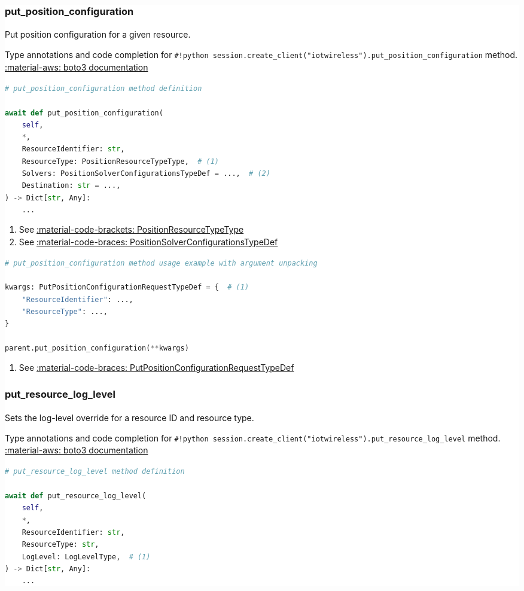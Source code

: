 ### put\_position\_configuration

Put position configuration for a given resource.

Type annotations and code completion for `#!python session.create_client("iotwireless").put_position_configuration` method.
[:material-aws: boto3 documentation](https://boto3.amazonaws.com/v1/documentation/api/latest/reference/services/iotwireless/client/put_position_configuration.html)

```python
# put_position_configuration method definition

await def put_position_configuration(
    self,
    *,
    ResourceIdentifier: str,
    ResourceType: PositionResourceTypeType,  # (1)
    Solvers: PositionSolverConfigurationsTypeDef = ...,  # (2)
    Destination: str = ...,
) -> Dict[str, Any]:
    ...
```

1. See [:material-code-brackets: PositionResourceTypeType](./literals.md#positionresourcetypetype)
2. See [:material-code-braces: PositionSolverConfigurationsTypeDef](./type_defs.md#positionsolverconfigurationstypedef)


```python
# put_position_configuration method usage example with argument unpacking

kwargs: PutPositionConfigurationRequestTypeDef = {  # (1)
    "ResourceIdentifier": ...,
    "ResourceType": ...,
}

parent.put_position_configuration(**kwargs)
```

1. See [:material-code-braces: PutPositionConfigurationRequestTypeDef](./type_defs.md#putpositionconfigurationrequesttypedef)

### put\_resource\_log\_level

Sets the log-level override for a resource ID and resource type.

Type annotations and code completion for `#!python session.create_client("iotwireless").put_resource_log_level` method.
[:material-aws: boto3 documentation](https://boto3.amazonaws.com/v1/documentation/api/latest/reference/services/iotwireless/client/put_resource_log_level.html)

```python
# put_resource_log_level method definition

await def put_resource_log_level(
    self,
    *,
    ResourceIdentifier: str,
    ResourceType: str,
    LogLevel: LogLevelType,  # (1)
) -> Dict[str, Any]:
    ...
```
